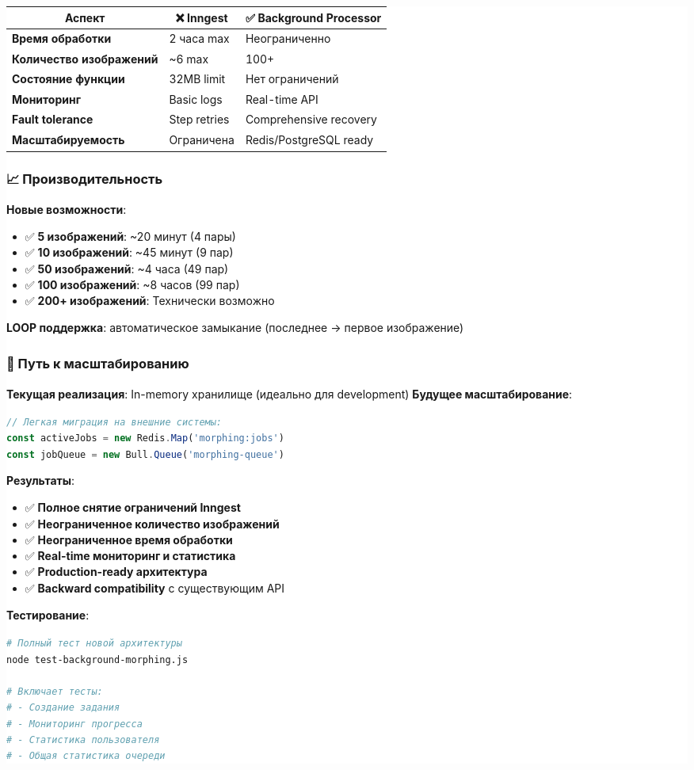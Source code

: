 | Аспект                     | ❌ Inngest   | ✅ Background Processor |
| -------------------------- | ------------ | ----------------------- |
| **Время обработки**        | 2 часа max   | Неограниченно           |
| **Количество изображений** | ~6 max       | 100+                    |
| **Состояние функции**      | 32MB limit   | Нет ограничений         |
| **Мониторинг**             | Basic logs   | Real-time API           |
| **Fault tolerance**        | Step retries | Comprehensive recovery  |
| **Масштабируемость**       | Ограничена   | Redis/PostgreSQL ready  |

### 📈 Производительность

**Новые возможности**:

- ✅ **5 изображений**: ~20 минут (4 пары)
- ✅ **10 изображений**: ~45 минут (9 пар)
- ✅ **50 изображений**: ~4 часа (49 пар)
- ✅ **100 изображений**: ~8 часов (99 пар)
- ✅ **200+ изображений**: Технически возможно

**LOOP поддержка**: автоматическое замыкание (последнее → первое изображение)

### 🚀 Путь к масштабированию

**Текущая реализация**: In-memory хранилище (идеально для development)
**Будущее масштабирование**:

```typescript
// Легкая миграция на внешние системы:
const activeJobs = new Redis.Map('morphing:jobs')
const jobQueue = new Bull.Queue('morphing-queue')
```

**Результаты**:

- ✅ **Полное снятие ограничений Inngest**
- ✅ **Неограниченное количество изображений**
- ✅ **Неограниченное время обработки**
- ✅ **Real-time мониторинг и статистика**
- ✅ **Production-ready архитектура**
- ✅ **Backward compatibility** с существующим API

**Тестирование**:

```bash
# Полный тест новой архитектуры
node test-background-morphing.js

# Включает тесты:
# - Создание задания
# - Мониторинг прогресса
# - Статистика пользователя
# - Общая статистика очереди
```

